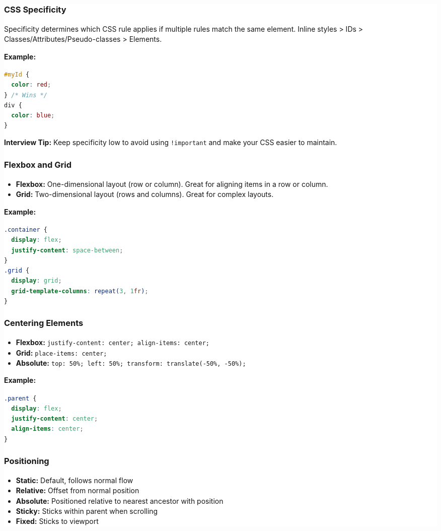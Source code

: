 ### CSS Specificity

Specificity determines which CSS rule applies if multiple rules match the same element. Inline styles > IDs > Classes/Attributes/Pseudo-classes > Elements.

**Example:**

```css
#myId {
  color: red;
} /* Wins */
div {
  color: blue;
}
```

**Interview Tip:**
Keep specificity low to avoid using `!important` and make your CSS easier to maintain.

### Flexbox and Grid

- **Flexbox:** One-dimensional layout (row or column). Great for aligning items in a row or column.
- **Grid:** Two-dimensional layout (rows and columns). Great for complex layouts.

**Example:**

```css
.container {
  display: flex;
  justify-content: space-between;
}
.grid {
  display: grid;
  grid-template-columns: repeat(3, 1fr);
}
```

### Centering Elements

- **Flexbox:** `justify-content: center; align-items: center;`
- **Grid:** `place-items: center;`
- **Absolute:** `top: 50%; left: 50%; transform: translate(-50%, -50%);`

**Example:**

```css
.parent {
  display: flex;
  justify-content: center;
  align-items: center;
}
```

### Positioning

- **Static:** Default, follows normal flow
- **Relative:** Offset from normal position
- **Absolute:** Positioned relative to nearest ancestor with position
- **Sticky:** Sticks within parent when scrolling
- **Fixed:** Sticks to viewport
